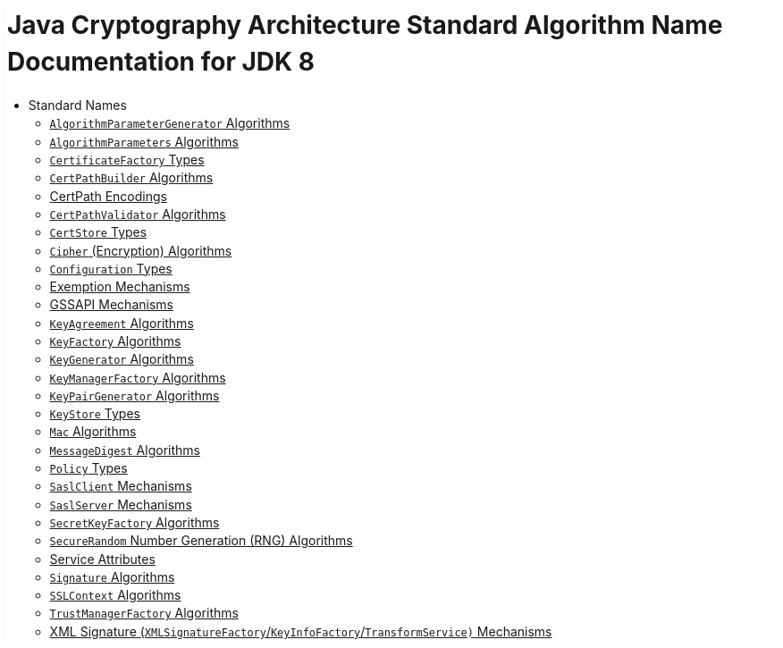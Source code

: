 # Java Cryptography Architecture Standard Algorithm Name Documentation for JDK 8

- Standard Names
  - [`AlgorithmParameterGenerator` Algorithms](https://docs.oracle.com/javase/8/docs/technotes/guides/security/StandardNames.html#AlgorithmParameterGenerator)
  - [`AlgorithmParameters` Algorithms](https://docs.oracle.com/javase/8/docs/technotes/guides/security/StandardNames.html#AlgorithmParameters)
  - [`CertificateFactory` Types](https://docs.oracle.com/javase/8/docs/technotes/guides/security/StandardNames.html#CertificateFactory)
  - [`CertPathBuilder` Algorithms](https://docs.oracle.com/javase/8/docs/technotes/guides/security/StandardNames.html#CertPathBuilder)
  - [CertPath Encodings](https://docs.oracle.com/javase/8/docs/technotes/guides/security/StandardNames.html#CertPathEncodings)
  - [`CertPathValidator` Algorithms](https://docs.oracle.com/javase/8/docs/technotes/guides/security/StandardNames.html#CertPathValidator)
  - [`CertStore` Types](https://docs.oracle.com/javase/8/docs/technotes/guides/security/StandardNames.html#CertStore)
  - [`Cipher` (Encryption) Algorithms](https://docs.oracle.com/javase/8/docs/technotes/guides/security/StandardNames.html#Cipher)
  - [`Configuration` Types](https://docs.oracle.com/javase/8/docs/technotes/guides/security/StandardNames.html#Configuration)
  - [Exemption Mechanisms](https://docs.oracle.com/javase/8/docs/technotes/guides/security/StandardNames.html#Exemption)
  - [GSSAPI Mechanisms](https://docs.oracle.com/javase/8/docs/technotes/guides/security/StandardNames.html#GSSAPI)
  - [`KeyAgreement` Algorithms](https://docs.oracle.com/javase/8/docs/technotes/guides/security/StandardNames.html#KeyAgreement)
  - [`KeyFactory` Algorithms](https://docs.oracle.com/javase/8/docs/technotes/guides/security/StandardNames.html#KeyFactory)
  - [`KeyGenerator` Algorithms](https://docs.oracle.com/javase/8/docs/technotes/guides/security/StandardNames.html#KeyGenerator)
  - [`KeyManagerFactory` Algorithms](https://docs.oracle.com/javase/8/docs/technotes/guides/security/StandardNames.html#KeyManagerFactory)
  - [`KeyPairGenerator` Algorithms](https://docs.oracle.com/javase/8/docs/technotes/guides/security/StandardNames.html#KeyPairGenerator)
  - [`KeyStore` Types](https://docs.oracle.com/javase/8/docs/technotes/guides/security/StandardNames.html#KeyStore)
  - [`Mac` Algorithms](https://docs.oracle.com/javase/8/docs/technotes/guides/security/StandardNames.html#Mac)
  - [`MessageDigest` Algorithms](https://docs.oracle.com/javase/8/docs/technotes/guides/security/StandardNames.html#MessageDigest)
  - [`Policy` Types](https://docs.oracle.com/javase/8/docs/technotes/guides/security/StandardNames.html#Policy)
  - [`SaslClient` Mechanisms](https://docs.oracle.com/javase/8/docs/technotes/guides/security/StandardNames.html#SaslClient)
  - [`SaslServer` Mechanisms](https://docs.oracle.com/javase/8/docs/technotes/guides/security/StandardNames.html#SaslServer)
  - [`SecretKeyFactory` Algorithms](https://docs.oracle.com/javase/8/docs/technotes/guides/security/StandardNames.html#SecretKeyFactory)
  - [`SecureRandom` Number Generation (RNG) Algorithms](https://docs.oracle.com/javase/8/docs/technotes/guides/security/StandardNames.html#SecureRandom)
  - [Service Attributes](https://docs.oracle.com/javase/8/docs/technotes/guides/security/StandardNames.html#Service)
  - [`Signature` Algorithms](https://docs.oracle.com/javase/8/docs/technotes/guides/security/StandardNames.html#Signature)
  - [`SSLContext` Algorithms](https://docs.oracle.com/javase/8/docs/technotes/guides/security/StandardNames.html#SSLContext)
  - [`TrustManagerFactory` Algorithms](https://docs.oracle.com/javase/8/docs/technotes/guides/security/StandardNames.html#TrustManagerFactory)
  - [XML Signature (`XMLSignatureFactory`/`KeyInfoFactory`/`TransformService)` Mechanisms](https://docs.oracle.com/javase/8/docs/technotes/guides/security/StandardNames.html#XMLSignature)